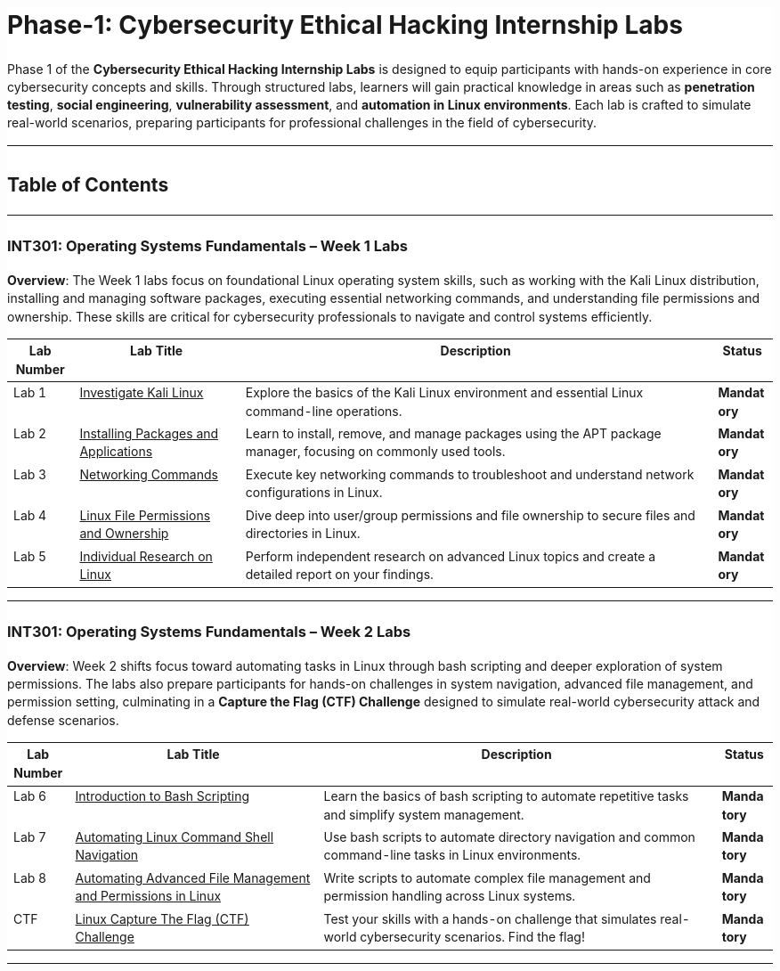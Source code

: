 

# **Phase-1: Cybersecurity Ethical Hacking Internship Labs**

Phase 1 of the **Cybersecurity Ethical Hacking Internship Labs** is designed to equip participants with hands-on experience in core cybersecurity concepts and skills. Through structured labs, learners will gain practical knowledge in areas such as **penetration testing**, **social engineering**, **vulnerability assessment**, and **automation in Linux environments**. Each lab is crafted to simulate real-world scenarios, preparing participants for professional challenges in the field of cybersecurity.

---

## **Table of Contents**

---

### **INT301: Operating Systems Fundamentals – Week 1 Labs**

**Overview**: The Week 1 labs focus on foundational Linux operating system skills, such as working with the Kali Linux distribution, installing and managing software packages, executing essential networking commands, and understanding file permissions and ownership. These skills are critical for cybersecurity professionals to navigate and control systems efficiently.

| **Lab Number** | **Lab Title**                                                                                              | **Description**                                                                                             | **Status**        |
|----------------|------------------------------------------------------------------------------------------------------------|-------------------------------------------------------------------------------------------------------------|-------------------|
| Lab 1          | [Investigate Kali Linux](INT_301_Week_1/lab1.md)                                                            | Explore the basics of the Kali Linux environment and essential Linux command-line operations.                | **Mandatory**     |
| Lab 2          | [Installing Packages and Applications](INT_301_Week_1/lab2.md)                                              | Learn to install, remove, and manage packages using the APT package manager, focusing on commonly used tools. | **Mandatory**     |
| Lab 3          | [Networking Commands](INT_301_Week_1/lab3.md)                                                               | Execute key networking commands to troubleshoot and understand network configurations in Linux.               | **Mandatory**     |
| Lab 4          | [Linux File Permissions and Ownership](INT_301_Week_1/lab4.md)                                              | Dive deep into user/group permissions and file ownership to secure files and directories in Linux.            | **Mandatory**     |
| Lab 5          | [Individual Research on Linux](INT_301_Week_1/lab5.md)                                                      | Perform independent research on advanced Linux topics and create a detailed report on your findings.          | **Mandatory**     |

---

### **INT301: Operating Systems Fundamentals – Week 2 Labs**

**Overview**: Week 2 shifts focus toward automating tasks in Linux through bash scripting and deeper exploration of system permissions. The labs also prepare participants for hands-on challenges in system navigation, advanced file management, and permission setting, culminating in a **Capture the Flag (CTF) Challenge** designed to simulate real-world cybersecurity attack and defense scenarios.

| **Lab Number** | **Lab Title**                                                                                              | **Description**                                                                                             | **Status**        |
|----------------|------------------------------------------------------------------------------------------------------------|-------------------------------------------------------------------------------------------------------------|-------------------|
| Lab 6          | [Introduction to Bash Scripting](INT_301_Week_2/lab.md)                                                     | Learn the basics of bash scripting to automate repetitive tasks and simplify system management.               | **Mandatory**     |
| Lab 7          | [Automating Linux Command Shell Navigation](INT_301_Week_2/lab2.md)                                         | Use bash scripts to automate directory navigation and common command-line tasks in Linux environments.        | **Mandatory**     |
| Lab 8          | [Automating Advanced File Management and Permissions in Linux](INT_301_Week_2/lab3.md)                      | Write scripts to automate complex file management and permission handling across Linux systems.               | **Mandatory**     |
| CTF            | [Linux Capture The Flag (CTF) Challenge](INT_301_Week_2/final_int301-ctf.md)                                | Test your skills with a hands-on challenge that simulates real-world cybersecurity scenarios. Find the flag!  | **Mandatory**     |

---